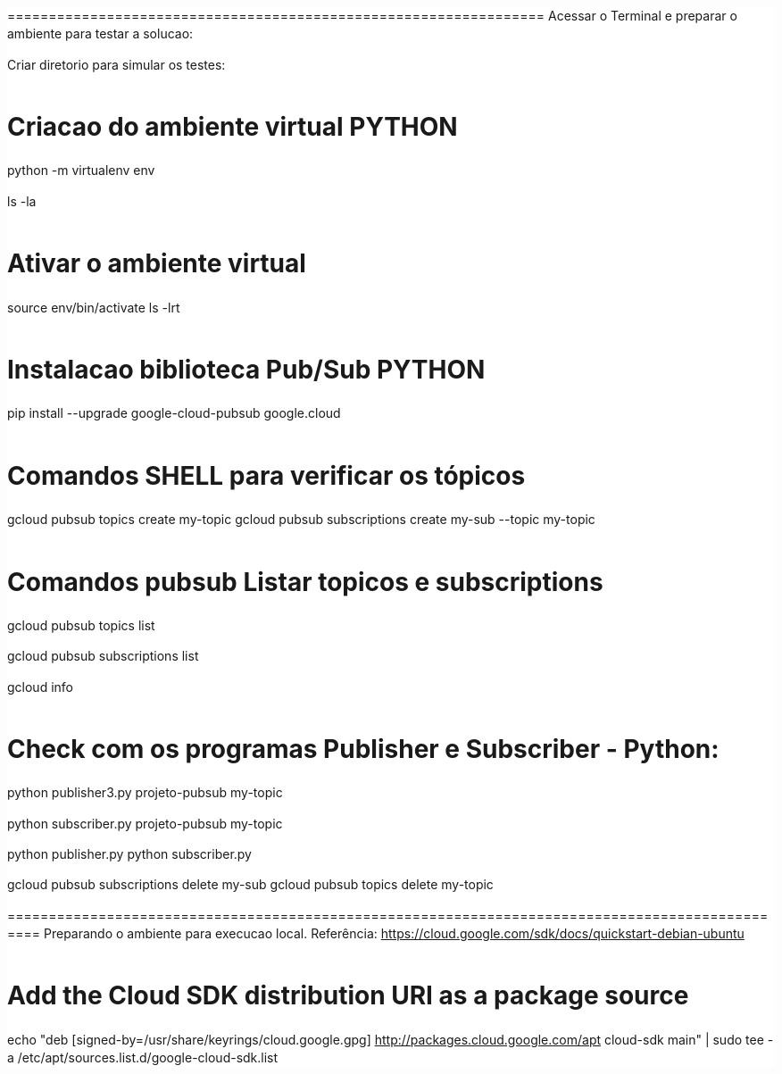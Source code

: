 =================================================================
Acessar o Terminal e preparar o ambiente para testar a solucao:

Criar diretorio para simular os testes:

# Criacao do ambiente virtual PYTHON
python -m virtualenv env

ls -la

# Ativar o ambiente virtual
source env/bin/activate
ls -lrt


# Instalacao biblioteca Pub/Sub PYTHON
pip install --upgrade google-cloud-pubsub
google.cloud

# Comandos SHELL para verificar os tópicos
gcloud pubsub topics create my-topic
gcloud pubsub subscriptions create my-sub --topic my-topic

# Comandos pubsub Listar topicos e subscriptions
gcloud pubsub topics list

gcloud pubsub subscriptions list

gcloud info


# Check com os programas Publisher e Subscriber - Python:
python publisher3.py projeto-pubsub my-topic

python subscriber.py projeto-pubsub my-topic


python publisher.py
python subscriber.py


gcloud pubsub subscriptions delete my-sub
gcloud pubsub topics delete my-topic

================================================================================================
Preparando o ambiente para execucao local.
Referência:
https://cloud.google.com/sdk/docs/quickstart-debian-ubuntu

# Add the Cloud SDK distribution URI as a package source
echo "deb [signed-by=/usr/share/keyrings/cloud.google.gpg] http://packages.cloud.google.com/apt cloud-sdk main" | sudo tee -a /etc/apt/sources.list.d/google-cloud-sdk.list
